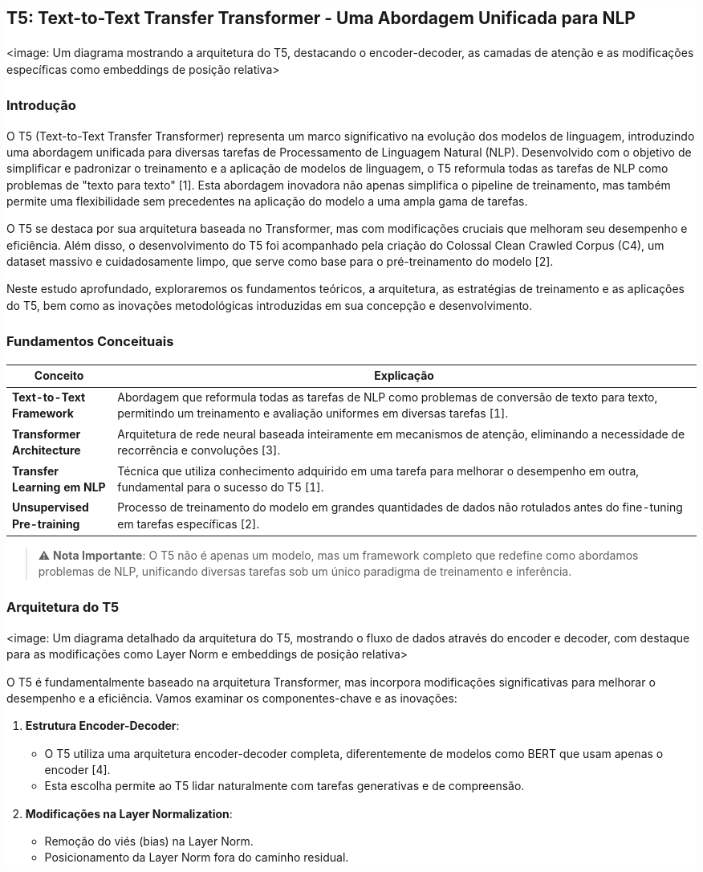 ## T5: Text-to-Text Transfer Transformer - Uma Abordagem Unificada para NLP

<image: Um diagrama mostrando a arquitetura do T5, destacando o encoder-decoder, as camadas de atenção e as modificações específicas como embeddings de posição relativa>

### Introdução

O T5 (Text-to-Text Transfer Transformer) representa um marco significativo na evolução dos modelos de linguagem, introduzindo uma abordagem unificada para diversas tarefas de Processamento de Linguagem Natural (NLP). Desenvolvido com o objetivo de simplificar e padronizar o treinamento e a aplicação de modelos de linguagem, o T5 reformula todas as tarefas de NLP como problemas de "texto para texto" [1]. Esta abordagem inovadora não apenas simplifica o pipeline de treinamento, mas também permite uma flexibilidade sem precedentes na aplicação do modelo a uma ampla gama de tarefas.

O T5 se destaca por sua arquitetura baseada no Transformer, mas com modificações cruciais que melhoram seu desempenho e eficiência. Além disso, o desenvolvimento do T5 foi acompanhado pela criação do Colossal Clean Crawled Corpus (C4), um dataset massivo e cuidadosamente limpo, que serve como base para o pré-treinamento do modelo [2].

Neste estudo aprofundado, exploraremos os fundamentos teóricos, a arquitetura, as estratégias de treinamento e as aplicações do T5, bem como as inovações metodológicas introduzidas em sua concepção e desenvolvimento.

### Fundamentos Conceituais

| Conceito                      | Explicação                                                   |
| ----------------------------- | ------------------------------------------------------------ |
| **Text-to-Text Framework**    | Abordagem que reformula todas as tarefas de NLP como problemas de conversão de texto para texto, permitindo um treinamento e avaliação uniformes em diversas tarefas [1]. |
| **Transformer Architecture**  | Arquitetura de rede neural baseada inteiramente em mecanismos de atenção, eliminando a necessidade de recorrência e convoluções [3]. |
| **Transfer Learning em NLP**  | Técnica que utiliza conhecimento adquirido em uma tarefa para melhorar o desempenho em outra, fundamental para o sucesso do T5 [1]. |
| **Unsupervised Pre-training** | Processo de treinamento do modelo em grandes quantidades de dados não rotulados antes do fine-tuning em tarefas específicas [2]. |

> ⚠️ **Nota Importante**: O T5 não é apenas um modelo, mas um framework completo que redefine como abordamos problemas de NLP, unificando diversas tarefas sob um único paradigma de treinamento e inferência.

### Arquitetura do T5

<image: Um diagrama detalhado da arquitetura do T5, mostrando o fluxo de dados através do encoder e decoder, com destaque para as modificações como Layer Norm e embeddings de posição relativa>

O T5 é fundamentalmente baseado na arquitetura Transformer, mas incorpora modificações significativas para melhorar o desempenho e a eficiência. Vamos examinar os componentes-chave e as inovações:

1. **Estrutura Encoder-Decoder**:
   - O T5 utiliza uma arquitetura encoder-decoder completa, diferentemente de modelos como BERT que usam apenas o encoder [4].
   - Esta escolha permite ao T5 lidar naturalmente com tarefas generativas e de compreensão.

2. **Modificações na Layer Normalization**:
   - Remoção do viés (bias) na Layer Norm.
   - Posicionamento da Layer Norm fora do caminho residual.
